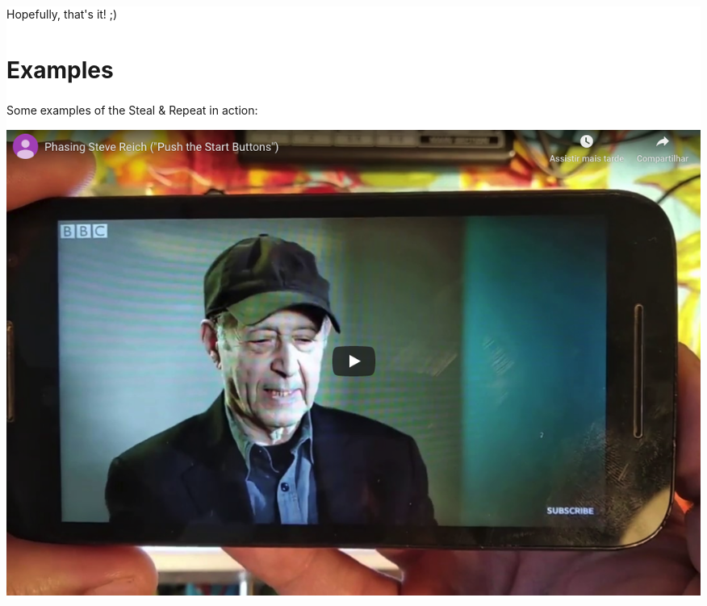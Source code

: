 Hopefully, that's it! ;)

# Examples
Some examples of the Steal & Repeat in action:

[![example](./images/phasing-steve-reich.png)](https://www.youtube.com/embed/eemB6r9CdUg)
